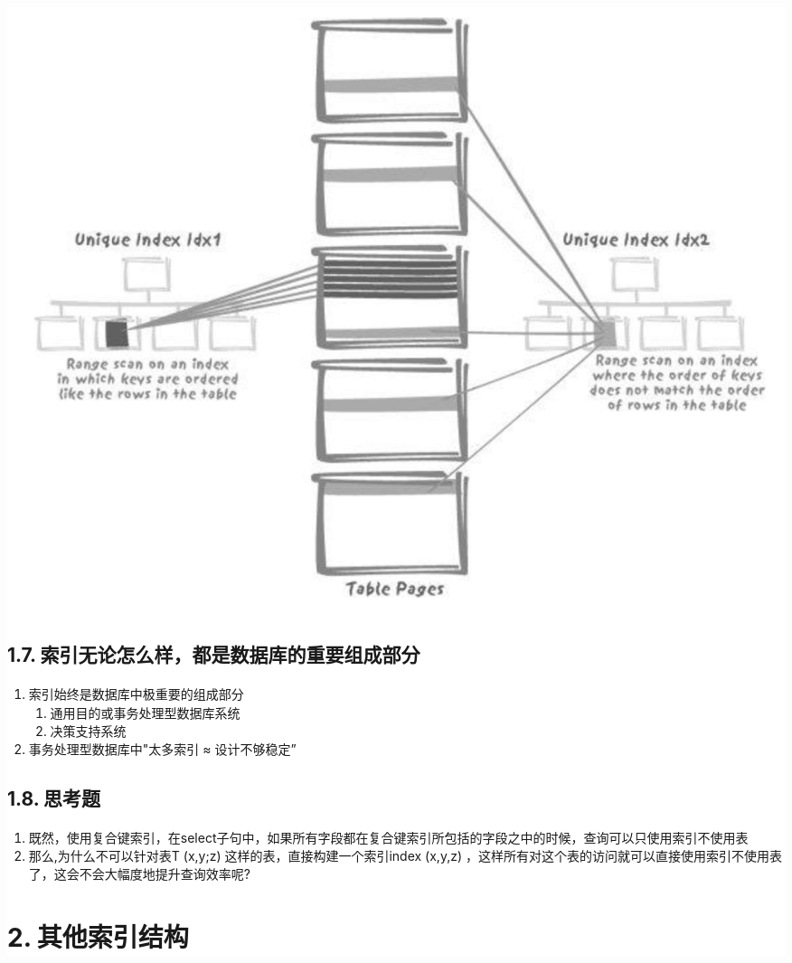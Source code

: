 ![](img/lec3/6.png)

## 1.7. 索引无论怎么样，都是数据库的重要组成部分

1. 索引始终是数据库中极重要的组成部分
   1. 通用目的或事务处理型数据库系统
   2. 决策支持系统
2. 事务处理型数据库中"太多索引 $\approx$ 设计不够稳定”

## 1.8. 思考题

1. 既然，使用复合键索引，在select子句中，如果所有字段都在复合键索引所包括的字段之中的时候，查询可以只使用索引不使用表
2. 那么,为什么不可以针对表T (x,y;z) 这样的表，直接构建一个索引index (x,y,z) ，这样所有对这个表的访问就可以直接使用索引不使用表了，这会不会大幅度地提升查询效率呢?

# 2. 其他索引结构
